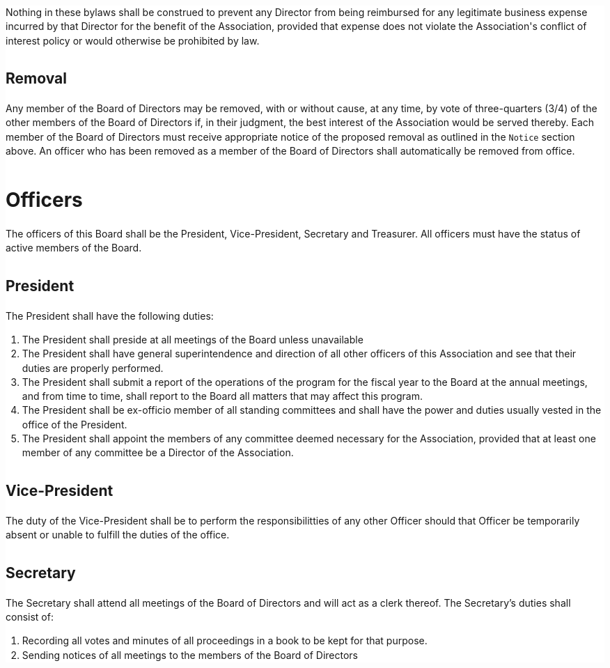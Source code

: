 Nothing in these bylaws shall be construed to prevent any Director from being
reimbursed for any legitimate business expense incurred by that Director for the
benefit of the Association, provided that expense does not violate the
Association's conflict of interest policy or would otherwise be prohibited by
law.

## Removal

Any member of the Board of Directors may be removed, with or without cause, at
any time, by vote of three-quarters (3/4) of the other members of the Board of
Directors if, in their judgment, the best interest of the Association would be
served thereby. Each member of the Board of Directors must receive appropriate
notice of the proposed removal as outlined in the `Notice` section above. An
officer who has been removed as a member of the Board of Directors shall
automatically be removed from office.

# Officers

The officers of this Board shall be the President, Vice-President, Secretary and
Treasurer. All officers must have the status of active members of the Board.

## President

The President shall have the following duties:

1. The President shall preside at all meetings of the Board unless unavailable
1. The President shall have general superintendence and direction of all other
   officers of this Association and see that their duties are properly
   performed.
1. The President shall submit a report of the operations of the program for the
   fiscal year to the Board at the annual meetings, and from time to time, shall
   report to the Board all matters that may affect this program.
1. The President shall be ex-officio member of all standing committees and shall
   have the power and duties usually vested in the office of the President.
1. The President shall appoint the members of any committee deemed necessary for
   the Association, provided that at least one member of any committee be a
   Director of the Association.

## Vice-President

The duty of the Vice-President shall be to perform the responsibilitties of any
other Officer should that Officer be temporarily absent or unable to fulfill the
duties of the office.

## Secretary

The Secretary shall attend all meetings of the Board of Directors and will act
as a clerk thereof. The Secretary’s duties shall consist of:

1. Recording all votes and minutes of all proceedings in a book to be kept for
   that purpose.
1. Sending notices of all meetings to the members of the Board of Directors
